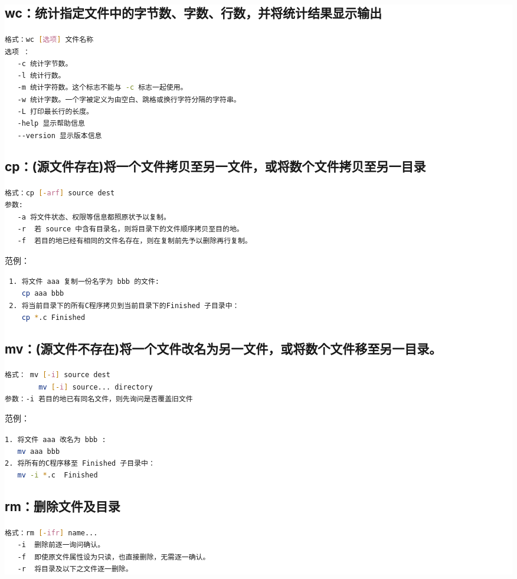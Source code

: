 ## wc：统计指定文件中的字节数、字数、行数，并将统计结果显示输出

```sh
格式：wc [选项] 文件名称
选项 ：
   -c 统计字节数。
   -l 统计行数。
   -m 统计字符数。这个标志不能与 -c 标志一起使用。
   -w 统计字数。一个字被定义为由空白、跳格或换行字符分隔的字符串。
   -L 打印最长行的长度。
   -help 显示帮助信息
   --version 显示版本信息
```

## cp：(源文件存在)将一个文件拷贝至另一文件，或将数个文件拷贝至另一目录

```sh
格式：cp [-arf] source dest
参数:
   -a 将文件状态、权限等信息都照原状予以复制。
   -r  若 source 中含有目录名，则将目录下的文件顺序拷贝至目的地。
   -f  若目的地已经有相同的文件名存在，则在复制前先予以删除再行复制。
```

范例： 

```sh
 1. 将文件 aaa 复制一份名字为 bbb 的文件:         
    cp aaa bbb   
 2. 将当前目录下的所有C程序拷贝到当前目录下的Finished 子目录中：
    cp *.c Finished
```

## mv：(源文件不存在)将一个文件改名为另一文件，或将数个文件移至另一目录。

```sh
格式： mv [-i] source dest
        mv [-i] source... directory
参数：-i 若目的地已有同名文件，则先询问是否覆盖旧文件
```

范例：

```sh
1. 将文件 aaa 改名为 bbb :
   mv aaa bbb
2. 将所有的C程序移至 Finished 子目录中：
   mv -i *.c  Finished
```

## rm：删除文件及目录

```sh
格式：rm [-ifr] name...
   -i  删除前逐一询问确认。
   -f  即使原文件属性设为只读，也直接删除，无需逐一确认。
   -r  将目录及以下之文件逐一删除。
```
